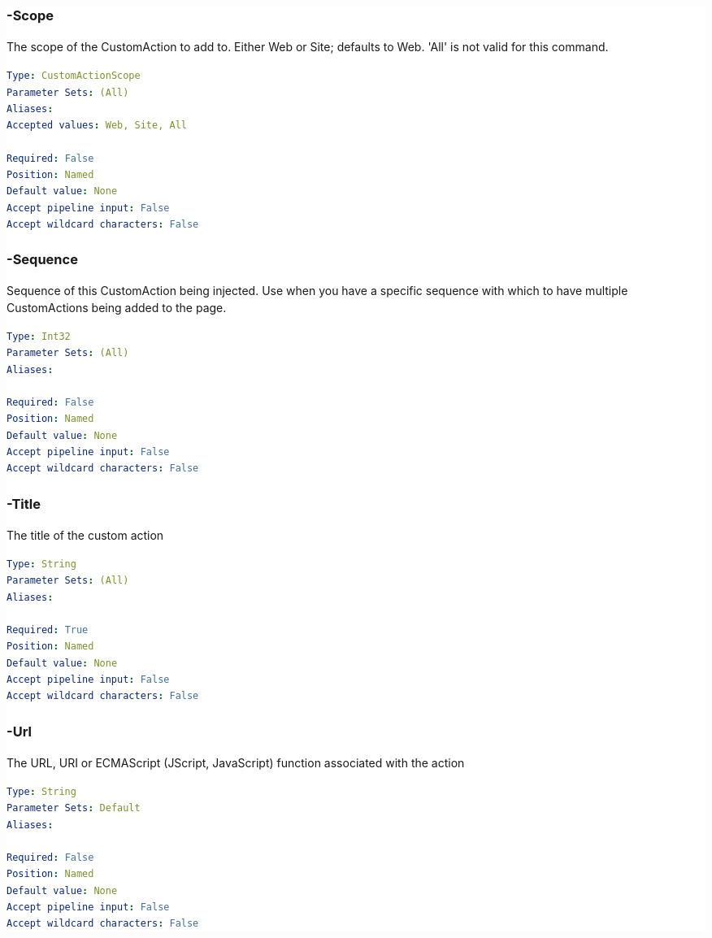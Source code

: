 ### -Scope
The scope of the CustomAction to add to. Either Web or Site; defaults to Web. 'All' is not valid for this command.

```yaml
Type: CustomActionScope
Parameter Sets: (All)
Aliases:
Accepted values: Web, Site, All

Required: False
Position: Named
Default value: None
Accept pipeline input: False
Accept wildcard characters: False
```

### -Sequence
Sequence of this CustomAction being injected. Use when you have a specific sequence with which to have multiple CustomActions being added to the page.

```yaml
Type: Int32
Parameter Sets: (All)
Aliases:

Required: False
Position: Named
Default value: None
Accept pipeline input: False
Accept wildcard characters: False
```

### -Title
The title of the custom action

```yaml
Type: String
Parameter Sets: (All)
Aliases:

Required: True
Position: Named
Default value: None
Accept pipeline input: False
Accept wildcard characters: False
```

### -Url
The URL, URI or ECMAScript (JScript, JavaScript) function associated with the action

```yaml
Type: String
Parameter Sets: Default
Aliases:

Required: False
Position: Named
Default value: None
Accept pipeline input: False
Accept wildcard characters: False
```
